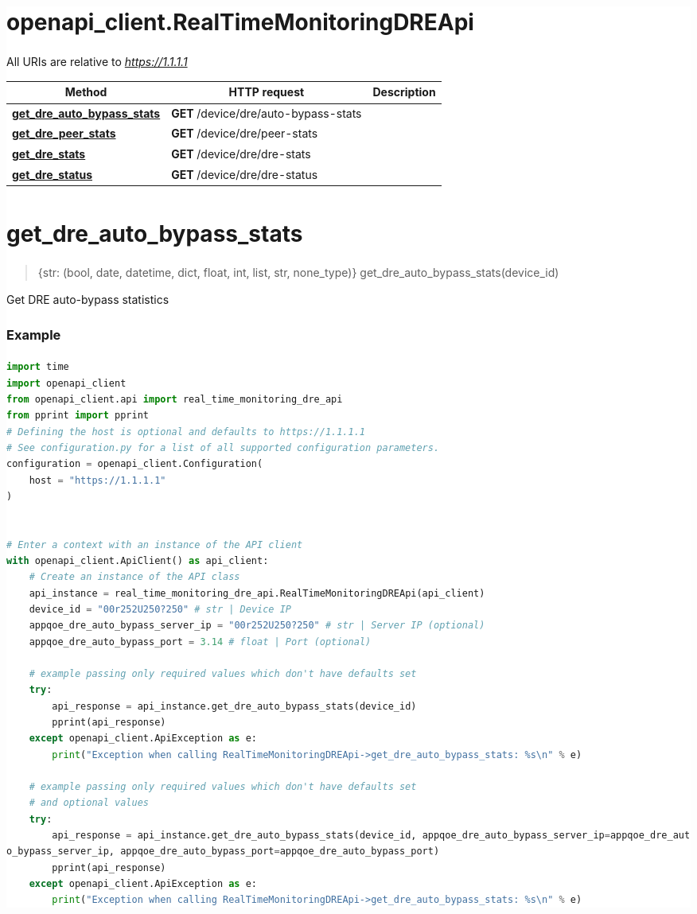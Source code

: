 # openapi_client.RealTimeMonitoringDREApi

All URIs are relative to *https://1.1.1.1*

Method | HTTP request | Description
------------- | ------------- | -------------
[**get_dre_auto_bypass_stats**](RealTimeMonitoringDREApi.md#get_dre_auto_bypass_stats) | **GET** /device/dre/auto-bypass-stats | 
[**get_dre_peer_stats**](RealTimeMonitoringDREApi.md#get_dre_peer_stats) | **GET** /device/dre/peer-stats | 
[**get_dre_stats**](RealTimeMonitoringDREApi.md#get_dre_stats) | **GET** /device/dre/dre-stats | 
[**get_dre_status**](RealTimeMonitoringDREApi.md#get_dre_status) | **GET** /device/dre/dre-status | 


# **get_dre_auto_bypass_stats**
> {str: (bool, date, datetime, dict, float, int, list, str, none_type)} get_dre_auto_bypass_stats(device_id)



Get DRE auto-bypass statistics

### Example


```python
import time
import openapi_client
from openapi_client.api import real_time_monitoring_dre_api
from pprint import pprint
# Defining the host is optional and defaults to https://1.1.1.1
# See configuration.py for a list of all supported configuration parameters.
configuration = openapi_client.Configuration(
    host = "https://1.1.1.1"
)


# Enter a context with an instance of the API client
with openapi_client.ApiClient() as api_client:
    # Create an instance of the API class
    api_instance = real_time_monitoring_dre_api.RealTimeMonitoringDREApi(api_client)
    device_id = "00r252U250?250" # str | Device IP
    appqoe_dre_auto_bypass_server_ip = "00r252U250?250" # str | Server IP (optional)
    appqoe_dre_auto_bypass_port = 3.14 # float | Port (optional)

    # example passing only required values which don't have defaults set
    try:
        api_response = api_instance.get_dre_auto_bypass_stats(device_id)
        pprint(api_response)
    except openapi_client.ApiException as e:
        print("Exception when calling RealTimeMonitoringDREApi->get_dre_auto_bypass_stats: %s\n" % e)

    # example passing only required values which don't have defaults set
    # and optional values
    try:
        api_response = api_instance.get_dre_auto_bypass_stats(device_id, appqoe_dre_auto_bypass_server_ip=appqoe_dre_auto_bypass_server_ip, appqoe_dre_auto_bypass_port=appqoe_dre_auto_bypass_port)
        pprint(api_response)
    except openapi_client.ApiException as e:
        print("Exception when calling RealTimeMonitoringDREApi->get_dre_auto_bypass_stats: %s\n" % e)
```
